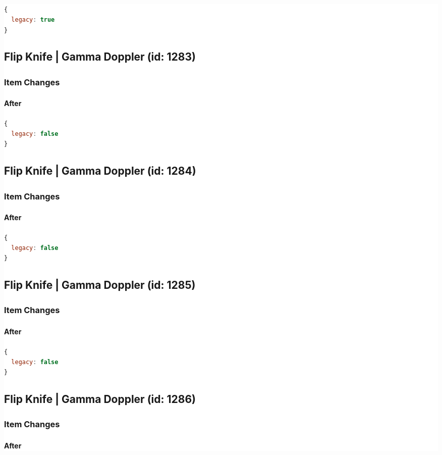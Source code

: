 ```javascript
{
  legacy: true
}
```



## Flip Knife | Gamma Doppler (id: 1283)

### Item Changes

#### After

```javascript
{
  legacy: false
}
```



## Flip Knife | Gamma Doppler (id: 1284)

### Item Changes

#### After

```javascript
{
  legacy: false
}
```



## Flip Knife | Gamma Doppler (id: 1285)

### Item Changes

#### After

```javascript
{
  legacy: false
}
```



## Flip Knife | Gamma Doppler (id: 1286)

### Item Changes

#### After
